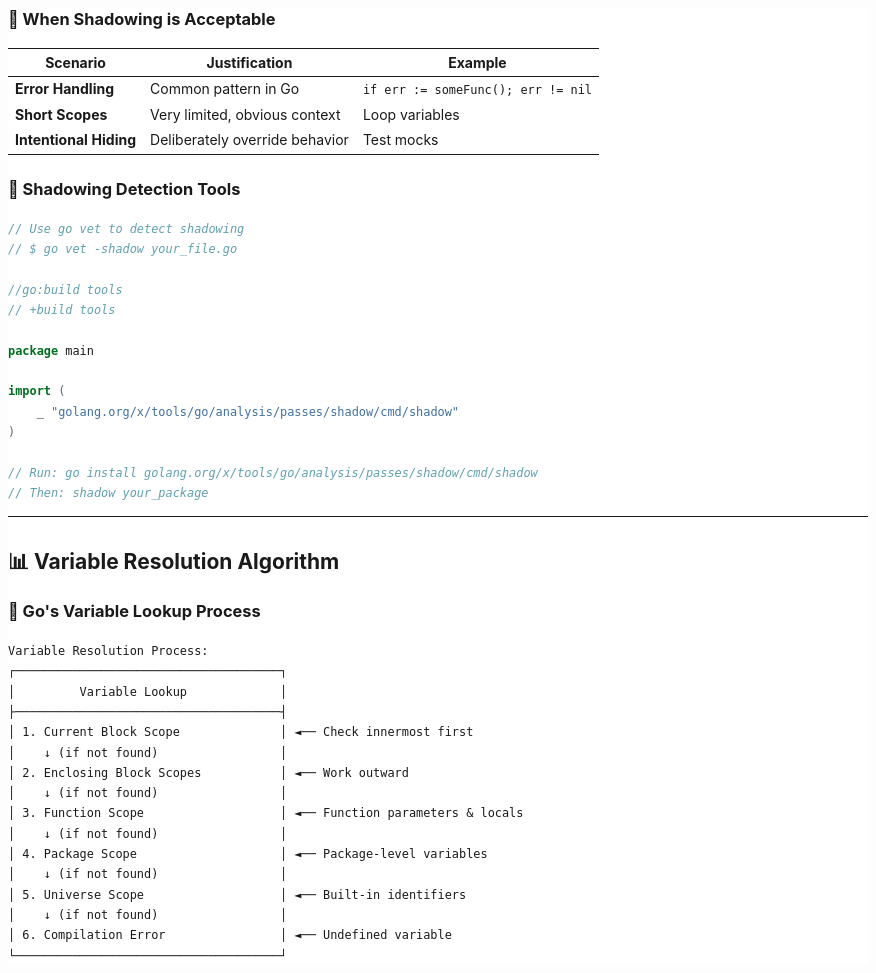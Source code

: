 ### 🔹 When Shadowing is Acceptable

| Scenario | Justification | Example |
|----------|---------------|---------|
| **Error Handling** | Common pattern in Go | `if err := someFunc(); err != nil` |
| **Short Scopes** | Very limited, obvious context | Loop variables |
| **Intentional Hiding** | Deliberately override behavior | Test mocks |

### 🔹 Shadowing Detection Tools

````go
// Use go vet to detect shadowing
// $ go vet -shadow your_file.go

//go:build tools
// +build tools

package main

import (
    _ "golang.org/x/tools/go/analysis/passes/shadow/cmd/shadow"
)

// Run: go install golang.org/x/tools/go/analysis/passes/shadow/cmd/shadow
// Then: shadow your_package
````

---

## 📊 Variable Resolution Algorithm

### 🔹 Go's Variable Lookup Process

```
Variable Resolution Process:
┌─────────────────────────────────────┐
│         Variable Lookup             │
├─────────────────────────────────────┤
│ 1. Current Block Scope              │ ◄── Check innermost first
│    ↓ (if not found)                 │
│ 2. Enclosing Block Scopes           │ ◄── Work outward
│    ↓ (if not found)                 │
│ 3. Function Scope                   │ ◄── Function parameters & locals
│    ↓ (if not found)                 │
│ 4. Package Scope                    │ ◄── Package-level variables
│    ↓ (if not found)                 │
│ 5. Universe Scope                   │ ◄── Built-in identifiers
│    ↓ (if not found)                 │
│ 6. Compilation Error                │ ◄── Undefined variable
└─────────────────────────────────────┘
```
